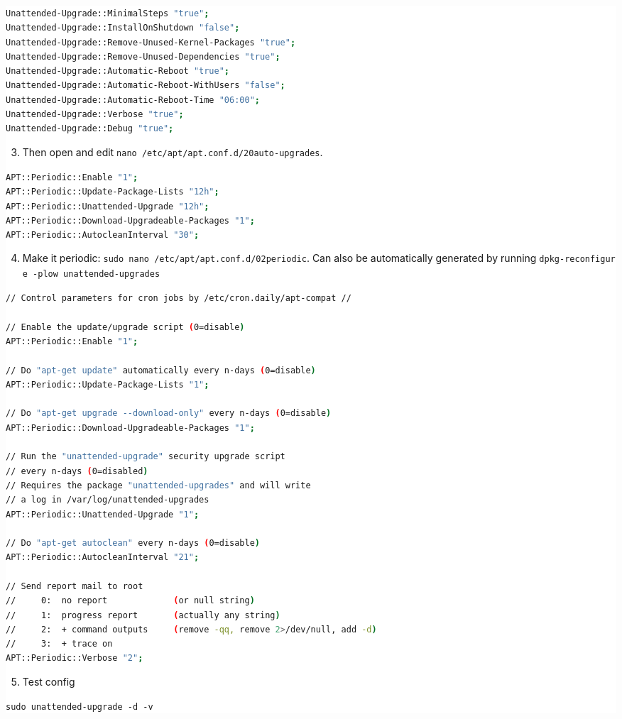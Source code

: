  ````bash
Unattended-Upgrade::MinimalSteps "true";
Unattended-Upgrade::InstallOnShutdown "false";
Unattended-Upgrade::Remove-Unused-Kernel-Packages "true";
Unattended-Upgrade::Remove-Unused-Dependencies "true";
Unattended-Upgrade::Automatic-Reboot "true";
Unattended-Upgrade::Automatic-Reboot-WithUsers "false";
Unattended-Upgrade::Automatic-Reboot-Time "06:00";
Unattended-Upgrade::Verbose "true";
Unattended-Upgrade::Debug "true";
 ````
3. Then open and edit `nano /etc/apt/apt.conf.d/20auto-upgrades`. 
 ````bash
APT::Periodic::Enable "1";
APT::Periodic::Update-Package-Lists "12h";
APT::Periodic::Unattended-Upgrade "12h";
APT::Periodic::Download-Upgradeable-Packages "1";
APT::Periodic::AutocleanInterval "30";
 ````

4. Make it periodic: `sudo nano /etc/apt/apt.conf.d/02periodic`. Can also be automatically generated by running `dpkg-reconfigure -plow unattended-upgrades` 
 ````bash
// Control parameters for cron jobs by /etc/cron.daily/apt-compat //

// Enable the update/upgrade script (0=disable)
APT::Periodic::Enable "1";

// Do "apt-get update" automatically every n-days (0=disable)
APT::Periodic::Update-Package-Lists "1";

// Do "apt-get upgrade --download-only" every n-days (0=disable)
APT::Periodic::Download-Upgradeable-Packages "1";

// Run the "unattended-upgrade" security upgrade script
// every n-days (0=disabled)
// Requires the package "unattended-upgrades" and will write
// a log in /var/log/unattended-upgrades
APT::Periodic::Unattended-Upgrade "1";

// Do "apt-get autoclean" every n-days (0=disable)
APT::Periodic::AutocleanInterval "21";

// Send report mail to root
//     0:  no report             (or null string)
//     1:  progress report       (actually any string)
//     2:  + command outputs     (remove -qq, remove 2>/dev/null, add -d)
//     3:  + trace on
APT::Periodic::Verbose "2";
 ````

5. Test config
 ````
 sudo unattended-upgrade -d -v
 ````

